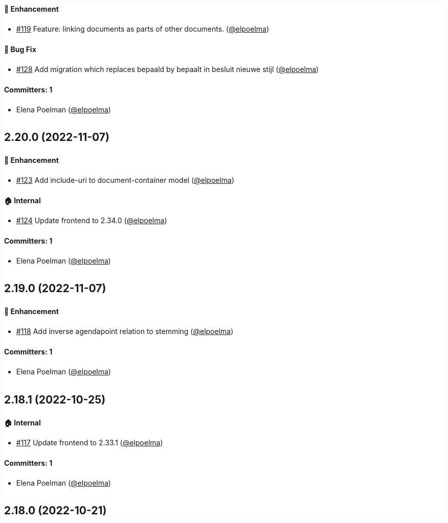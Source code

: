 #### :rocket: Enhancement

- [#119](https://github.com/lblod/app-gelinkt-notuleren/pull/119) Feature: linking documents as parts of other documents. ([@elpoelma](https://github.com/elpoelma))

#### :bug: Bug Fix

- [#128](https://github.com/lblod/app-gelinkt-notuleren/pull/128) Add migration which replaces bepaald by bepaalt in besluit nieuwe stijl ([@elpoelma](https://github.com/elpoelma))

#### Committers: 1

- Elena Poelman ([@elpoelma](https://github.com/elpoelma))

## 2.20.0 (2022-11-07)

#### :rocket: Enhancement

- [#123](https://github.com/lblod/app-gelinkt-notuleren/pull/123) Add include-uri to document-container model ([@elpoelma](https://github.com/elpoelma))

#### :house: Internal

- [#124](https://github.com/lblod/app-gelinkt-notuleren/pull/124) Update frontend to 2.34.0 ([@elpoelma](https://github.com/elpoelma))

#### Committers: 1

- Elena Poelman ([@elpoelma](https://github.com/elpoelma))

## 2.19.0 (2022-11-07)

#### :rocket: Enhancement

- [#118](https://github.com/lblod/app-gelinkt-notuleren/pull/118) Add inverse agendapoint relation to stemming ([@elpoelma](https://github.com/elpoelma))

#### Committers: 1

- Elena Poelman ([@elpoelma](https://github.com/elpoelma))

## 2.18.1 (2022-10-25)

#### :house: Internal

- [#117](https://github.com/lblod/app-gelinkt-notuleren/pull/117) Update frontend to 2.33.1 ([@elpoelma](https://github.com/elpoelma))

#### Committers: 1

- Elena Poelman ([@elpoelma](https://github.com/elpoelma))

## 2.18.0 (2022-10-21)
